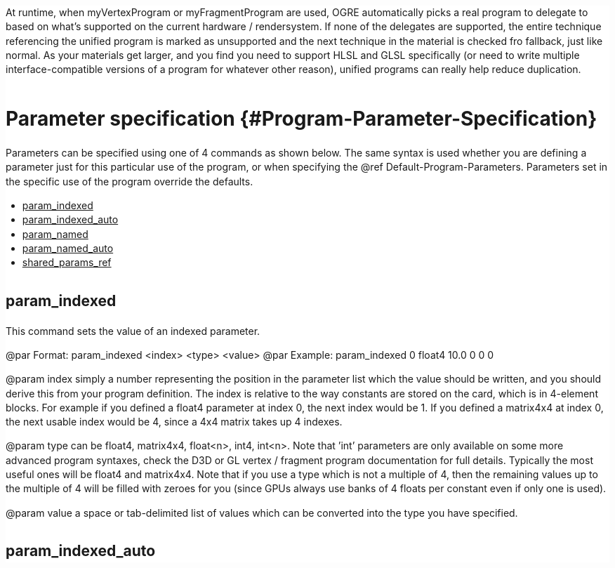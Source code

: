 At runtime, when myVertexProgram or myFragmentProgram are used, OGRE automatically picks a real program to delegate to based on what’s supported on the current hardware / rendersystem. If none of the delegates are supported, the entire technique referencing the unified program is marked as unsupported and the next technique in the material is checked fro fallback, just like normal. As your materials get larger, and you find you need to support HLSL and GLSL specifically (or need to write multiple interface-compatible versions of a program for whatever other reason), unified programs can really help reduce duplication.

# Parameter specification {#Program-Parameter-Specification}

Parameters can be specified using one of 4 commands as shown below. The same syntax is used whether you are defining a parameter just for this particular use of the program, or when specifying the @ref Default-Program-Parameters. Parameters set in the specific use of the program override the defaults.

-   [param\_indexed](#param_005findexed)
-   [param\_indexed\_auto](#param_005findexed_005fauto)
-   [param\_named](#param_005fnamed)
-   [param\_named\_auto](#param_005fnamed_005fauto)
-   [shared\_params\_ref](#shared_005fparams_005fref)

<a name="param_005findexed"></a><a name="param_005findexed-1"></a>

## param\_indexed

This command sets the value of an indexed parameter. 

@par
Format: param\_indexed &lt;index&gt; &lt;type&gt; &lt;value&gt;
@par
Example: param\_indexed 0 float4 10.0 0 0 0

@param index
simply a number representing the position in the parameter list which the value should be written, and you should derive this from your program definition. The index is relative to the way constants are stored on the card, which is in 4-element blocks. For example if you defined a float4 parameter at index 0, the next index would be 1. If you defined a matrix4x4 at index 0, the next usable index would be 4, since a 4x4 matrix takes up 4 indexes.

@param type
can be float4, matrix4x4, float&lt;n&gt;, int4, int&lt;n&gt;. Note that ’int’ parameters are only available on some more advanced program syntaxes, check the D3D or GL vertex / fragment program documentation for full details. Typically the most useful ones will be float4 and matrix4x4. Note that if you use a type which is not a multiple of 4, then the remaining values up to the multiple of 4 will be filled with zeroes for you (since GPUs always use banks of 4 floats per constant even if only one is used).

@param value
a space or tab-delimited list of values which can be converted into the type you have specified.

<a name="param_005findexed_005fauto"></a><a name="param_005findexed_005fauto-1"></a>

## param\_indexed\_auto
